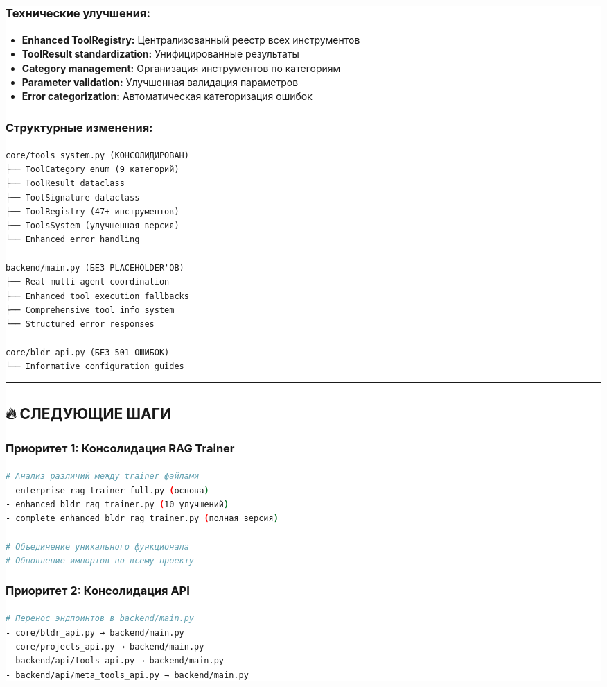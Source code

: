 ### Технические улучшения:
- **Enhanced ToolRegistry:** Централизованный реестр всех инструментов
- **ToolResult standardization:** Унифицированные результаты
- **Category management:** Организация инструментов по категориям
- **Parameter validation:** Улучшенная валидация параметров
- **Error categorization:** Автоматическая категоризация ошибок

### Структурные изменения:
```
core/tools_system.py (КОНСОЛИДИРОВАН)
├── ToolCategory enum (9 категорий)
├── ToolResult dataclass  
├── ToolSignature dataclass
├── ToolRegistry (47+ инструментов)
├── ToolsSystem (улучшенная версия)
└── Enhanced error handling

backend/main.py (БЕЗ PLACEHOLDER'ОВ)  
├── Real multi-agent coordination
├── Enhanced tool execution fallbacks
├── Comprehensive tool info system
└── Structured error responses

core/bldr_api.py (БЕЗ 501 ОШИБОК)
└── Informative configuration guides
```

---

## 🔥 СЛЕДУЮЩИЕ ШАГИ

### Приоритет 1: Консолидация RAG Trainer
```bash
# Анализ различий между trainer файлами
- enterprise_rag_trainer_full.py (основа)
- enhanced_bldr_rag_trainer.py (10 улучшений)  
- complete_enhanced_bldr_rag_trainer.py (полная версия)

# Объединение уникального функционала
# Обновление импортов по всему проекту
```

### Приоритет 2: Консолидация API
```bash
# Перенос эндпоинтов в backend/main.py
- core/bldr_api.py → backend/main.py
- core/projects_api.py → backend/main.py  
- backend/api/tools_api.py → backend/main.py
- backend/api/meta_tools_api.py → backend/main.py
```
